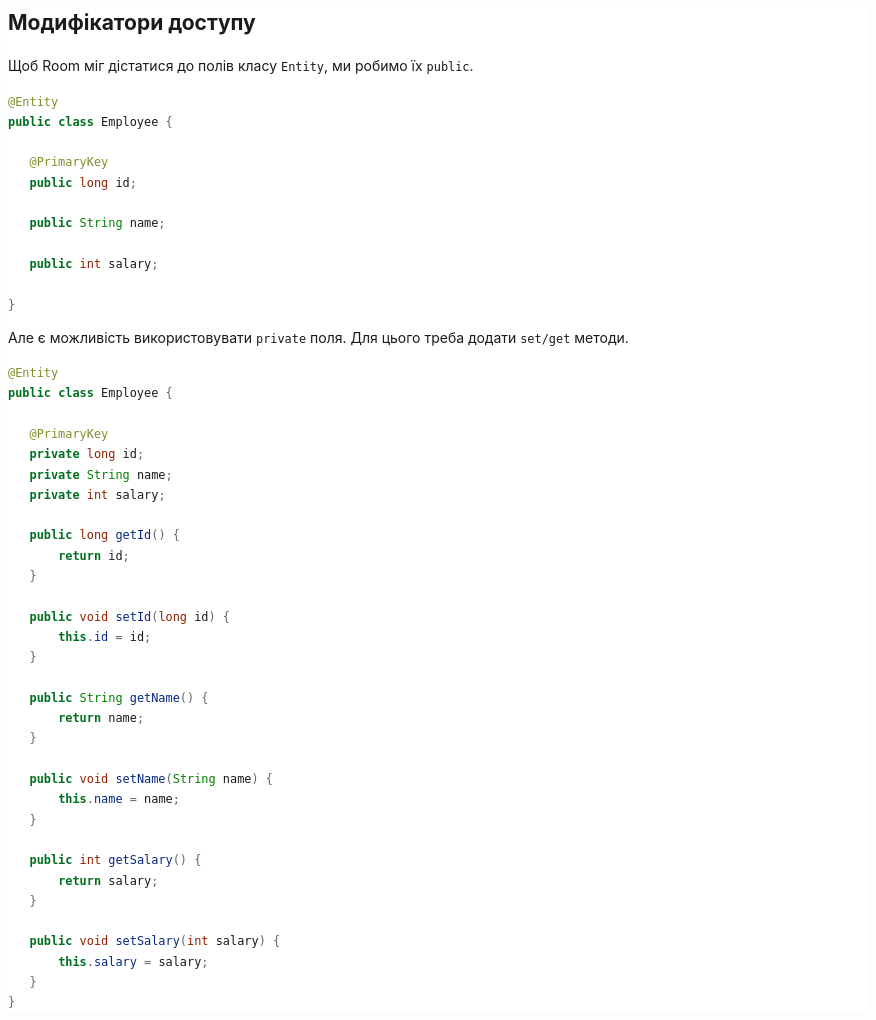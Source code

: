 ## Модифікатори доступу

Щоб Room міг дістатися до полів класу `Entity`, ми робимо їх `public`.
```java
@Entity
public class Employee {
 
   @PrimaryKey
   public long id;
 
   public String name;
 
   public int salary;
 
}
```
Але є можливість використовувати `private` поля. Для цього треба додати `set/get` методи.

```java
@Entity
public class Employee {
 
   @PrimaryKey
   private long id;
   private String name;
   private int salary;
 
   public long getId() {
       return id;
   }
 
   public void setId(long id) {
       this.id = id;
   }
 
   public String getName() {
       return name;
   }
 
   public void setName(String name) {
       this.name = name;
   }
 
   public int getSalary() {
       return salary;
   }
 
   public void setSalary(int salary) {
       this.salary = salary;
   }
}
```
